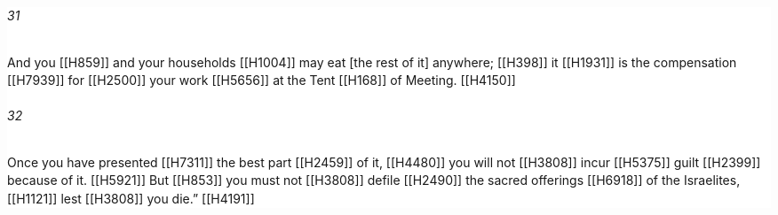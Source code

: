 ###### 31
And you [[H859]] and your households [[H1004]] may eat [the rest of it] anywhere; [[H398]] it [[H1931]] is the compensation [[H7939]] for [[H2500]] your work [[H5656]] at the Tent [[H168]] of Meeting. [[H4150]]

###### 32
Once you have presented [[H7311]] the best part [[H2459]] of it, [[H4480]] you will not [[H3808]] incur [[H5375]] guilt [[H2399]] because of it. [[H5921]] But [[H853]] you must not [[H3808]] defile [[H2490]] the sacred offerings [[H6918]] of the Israelites, [[H1121]] lest [[H3808]] you die.” [[H4191]]

